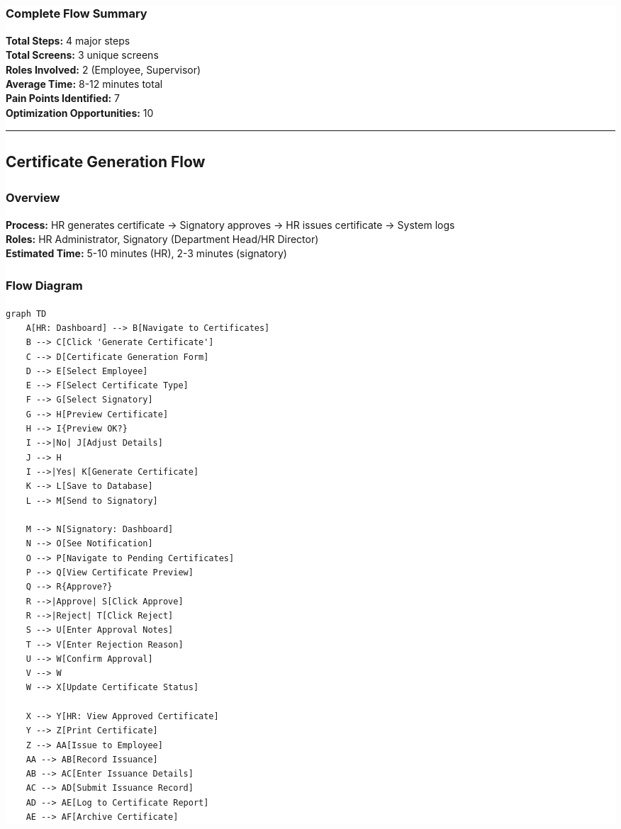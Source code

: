 
### Complete Flow Summary

**Total Steps:** 4 major steps  
**Total Screens:** 3 unique screens  
**Roles Involved:** 2 (Employee, Supervisor)  
**Average Time:** 8-12 minutes total  
**Pain Points Identified:** 7  
**Optimization Opportunities:** 10

---

## Certificate Generation Flow

### Overview
**Process:** HR generates certificate → Signatory approves → HR issues certificate → System logs  
**Roles:** HR Administrator, Signatory (Department Head/HR Director)  
**Estimated Time:** 5-10 minutes (HR), 2-3 minutes (signatory)

### Flow Diagram

```mermaid
graph TD
    A[HR: Dashboard] --> B[Navigate to Certificates]
    B --> C[Click 'Generate Certificate']
    C --> D[Certificate Generation Form]
    D --> E[Select Employee]
    E --> F[Select Certificate Type]
    F --> G[Select Signatory]
    G --> H[Preview Certificate]
    H --> I{Preview OK?}
    I -->|No| J[Adjust Details]
    J --> H
    I -->|Yes| K[Generate Certificate]
    K --> L[Save to Database]
    L --> M[Send to Signatory]
    
    M --> N[Signatory: Dashboard]
    N --> O[See Notification]
    O --> P[Navigate to Pending Certificates]
    P --> Q[View Certificate Preview]
    Q --> R{Approve?}
    R -->|Approve| S[Click Approve]
    R -->|Reject| T[Click Reject]
    S --> U[Enter Approval Notes]
    T --> V[Enter Rejection Reason]
    U --> W[Confirm Approval]
    V --> W
    W --> X[Update Certificate Status]
    
    X --> Y[HR: View Approved Certificate]
    Y --> Z[Print Certificate]
    Z --> AA[Issue to Employee]
    AA --> AB[Record Issuance]
    AB --> AC[Enter Issuance Details]
    AC --> AD[Submit Issuance Record]
    AD --> AE[Log to Certificate Report]
    AE --> AF[Archive Certificate]
```
